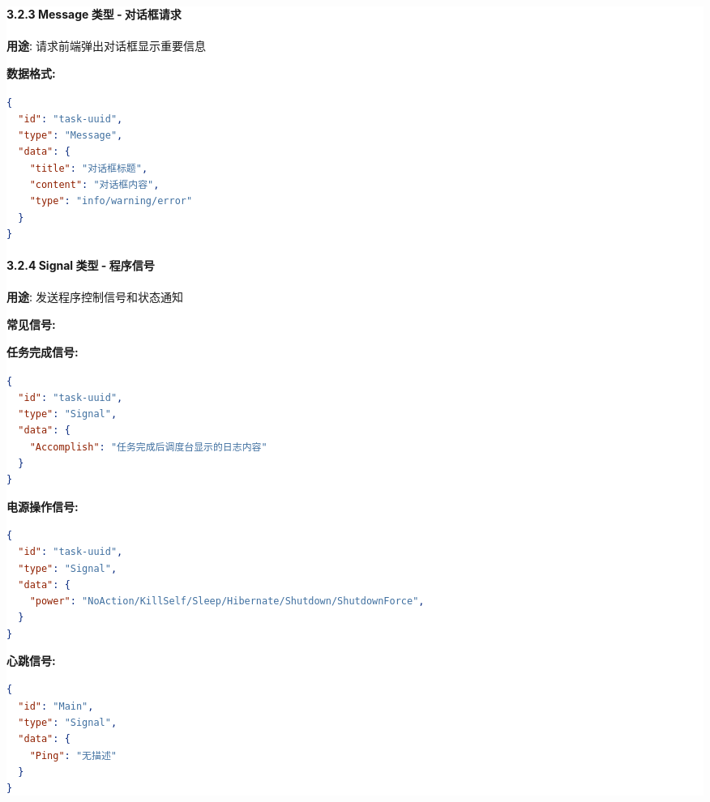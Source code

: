 #### 3.2.3 Message 类型 - 对话框请求

**用途**: 请求前端弹出对话框显示重要信息

**数据格式:**

```json
{
  "id": "task-uuid",
  "type": "Message",
  "data": {
    "title": "对话框标题",
    "content": "对话框内容",
    "type": "info/warning/error"
  }
}
```

#### 3.2.4 Signal 类型 - 程序信号

**用途**: 发送程序控制信号和状态通知

**常见信号:**

**任务完成信号:**
```json
{
  "id": "task-uuid",
  "type": "Signal", 
  "data": {
    "Accomplish": "任务完成后调度台显示的日志内容"
  }
}
```

**电源操作信号:**
```json
{
  "id": "task-uuid",
  "type": "Signal",
  "data": {
    "power": "NoAction/KillSelf/Sleep/Hibernate/Shutdown/ShutdownForce",
  }
}
```

**心跳信号:**
```json
{
  "id": "Main",
  "type": "Signal",
  "data": {
    "Ping": "无描述"
  }
}
```
